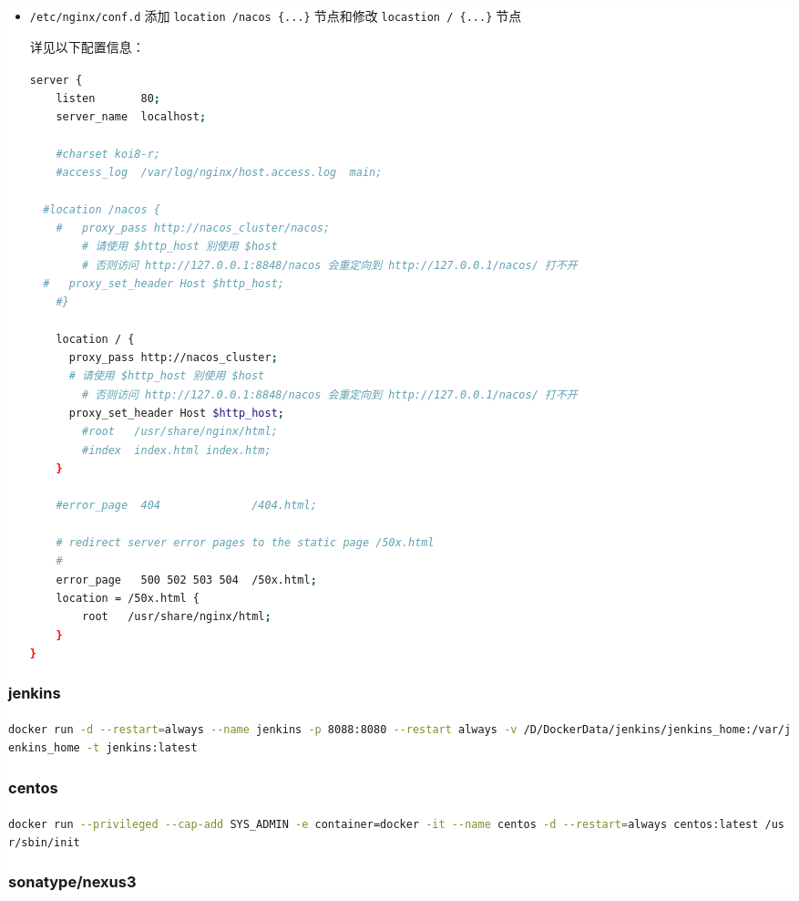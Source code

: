 * `/etc/nginx/conf.d` 添加 `location /nacos {...}` 节点和修改 `locastion / {...}` 节点

  详见以下配置信息：

  ```bash
  server {
      listen       80;
      server_name  localhost;
  
      #charset koi8-r;
      #access_log  /var/log/nginx/host.access.log  main;
  	
  	#location /nacos {
      #   proxy_pass http://nacos_cluster/nacos;
          # 请使用 $http_host 别使用 $host
          # 否则访问 http://127.0.0.1:8848/nacos 会重定向到 http://127.0.0.1/nacos/ 打不开
  	#	proxy_set_header Host $http_host;
      #}
  
      location / {
  		proxy_pass http://nacos_cluster;
  		# 请使用 $http_host 别使用 $host
          # 否则访问 http://127.0.0.1:8848/nacos 会重定向到 http://127.0.0.1/nacos/ 打不开
  		proxy_set_header Host $http_host;
          #root   /usr/share/nginx/html;
          #index  index.html index.htm;
      }
  
      #error_page  404              /404.html;
  
      # redirect server error pages to the static page /50x.html
      #
      error_page   500 502 503 504  /50x.html;
      location = /50x.html {
          root   /usr/share/nginx/html;
      }
  }
  ```

### jenkins

```bash
docker run -d --restart=always --name jenkins -p 8088:8080 --restart always -v /D/DockerData/jenkins/jenkins_home:/var/jenkins_home -t jenkins:latest
```

### centos

```bash
docker run --privileged --cap-add SYS_ADMIN -e container=docker -it --name centos -d --restart=always centos:latest /usr/sbin/init
```

### sonatype/nexus3
